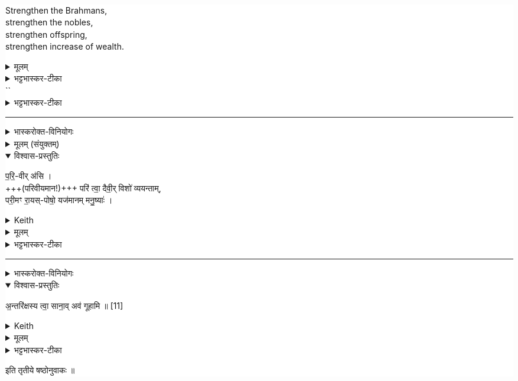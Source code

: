 Strengthen the Brahmans,  
strengthen the nobles,  
strengthen offspring,  
strengthen increase of wealth.
</details>
<details><summary>मूलम्</summary></details>
<details><summary>भट्टभास्कर-टीका</summary></details>
``
</details>
</div>
<details><summary>भट्टभास्कर-टीका</summary></details>

_______
<details><summary>भास्करोक्त-विनियोगः</summary></details>
<details><summary>मूलम् (संयुक्तम्)</summary></details>
<details open><summary>विश्वास-प्रस्तुतिः</summary>

प॒रि॒-वीर् अ॑सि  ।  
+++(परिवीयमान!)+++ परि॑ त्वा॒ दैवी॒र् विशो॑ व्ययन्ताम्,  
परी॒मꣳ रा॒यस्-पोषो॒ यज॑मानम् मनु॒ष्याः॑   ।
</details>
<details><summary>Keith</summary></details>
<details><summary>मूलम्</summary></details>
<details><summary>भट्टभास्कर-टीका</summary></details>

_______
<details><summary>भास्करोक्त-विनियोगः</summary></details>
<details open><summary>विश्वास-प्रस्तुतिः</summary>

अ॒न्तरि॑क्षस्य त्वा॒ साना॒व् अव॑ गूहामि ॥ [11]
</details>
<details><summary>Keith</summary></details>
<details><summary>मूलम्</summary></details>
<details><summary>भट्टभास्कर-टीका</summary></details>

इति तृतीये षष्ठोनुवाकः ॥

</div>